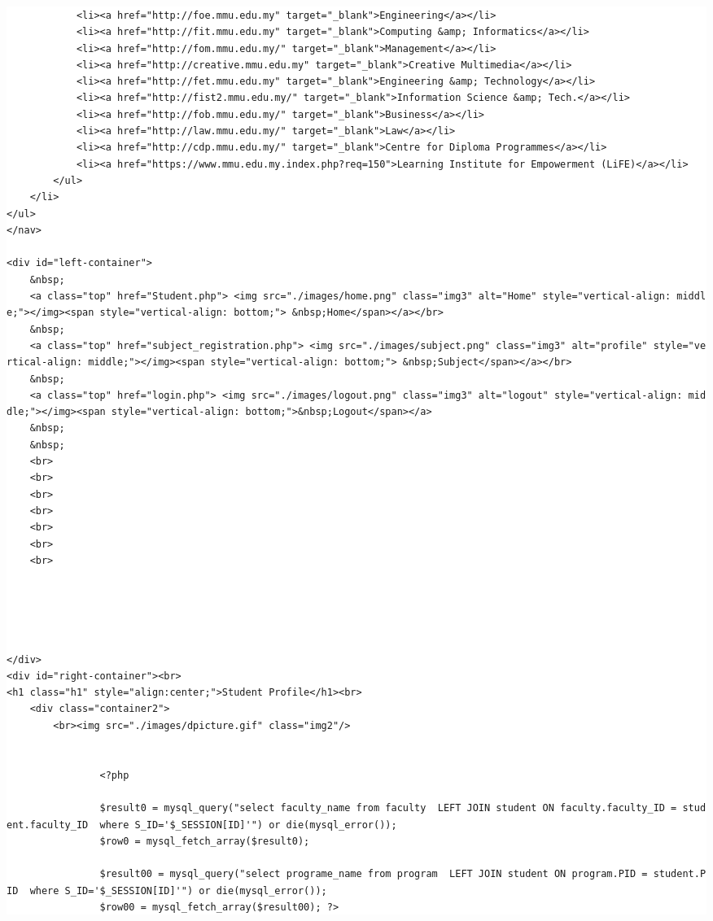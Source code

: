                 <li><a href="http://foe.mmu.edu.my" target="_blank">Engineering</a></li>
                <li><a href="http://fit.mmu.edu.my" target="_blank">Computing &amp; Informatics</a></li>
                <li><a href="http://fom.mmu.edu.my/" target="_blank">Management</a></li>
                <li><a href="http://creative.mmu.edu.my" target="_blank">Creative Multimedia</a></li>
                <li><a href="http://fet.mmu.edu.my" target="_blank">Engineering &amp; Technology</a></li>
                <li><a href="http://fist2.mmu.edu.my/" target="_blank">Information Science &amp; Tech.</a></li>
                <li><a href="http://fob.mmu.edu.my/" target="_blank">Business</a></li>
                <li><a href="http://law.mmu.edu.my/" target="_blank">Law</a></li>
                <li><a href="http://cdp.mmu.edu.my/" target="_blank">Centre for Diploma Programmes</a></li>
                <li><a href="https://www.mmu.edu.my.index.php?req=150">Learning Institute for Empowerment (LiFE)</a></li>
			</ul>
		</li>
	</ul>
	</nav>
	
	<div id="left-container">
		&nbsp;
		<a class="top" href="Student.php"> <img src="./images/home.png" class="img3" alt="Home" style="vertical-align: middle;"></img><span style="vertical-align: bottom;"> &nbsp;Home</span></a></br>
		&nbsp;
		<a class="top" href="subject_registration.php"> <img src="./images/subject.png" class="img3" alt="profile" style="vertical-align: middle;"></img><span style="vertical-align: bottom;"> &nbsp;Subject</span></a></br>
		&nbsp;
		<a class="top" href="login.php"> <img src="./images/logout.png" class="img3" alt="logout" style="vertical-align: middle;"></img><span style="vertical-align: bottom;">&nbsp;Logout</span></a>
		&nbsp;
		&nbsp;
		<br>
		<br>
		<br>
		<br>
		<br>
		<br>
		<br>
		
	
	
	
	
	</div>
	<div id="right-container"><br>
	<h1 class="h1" style="align:center;">Student Profile</h1><br>
		<div class="container2">
			<br><img src="./images/dpicture.gif" class="img2"/>
				
					
					<?php
					
					$result0 = mysql_query("select faculty_name from faculty  LEFT JOIN student ON faculty.faculty_ID = student.faculty_ID  where S_ID='$_SESSION[ID]'") or die(mysql_error());
					$row0 = mysql_fetch_array($result0); 
					
					$result00 = mysql_query("select programe_name from program  LEFT JOIN student ON program.PID = student.PID  where S_ID='$_SESSION[ID]'") or die(mysql_error());
					$row00 = mysql_fetch_array($result00); ?>
					
